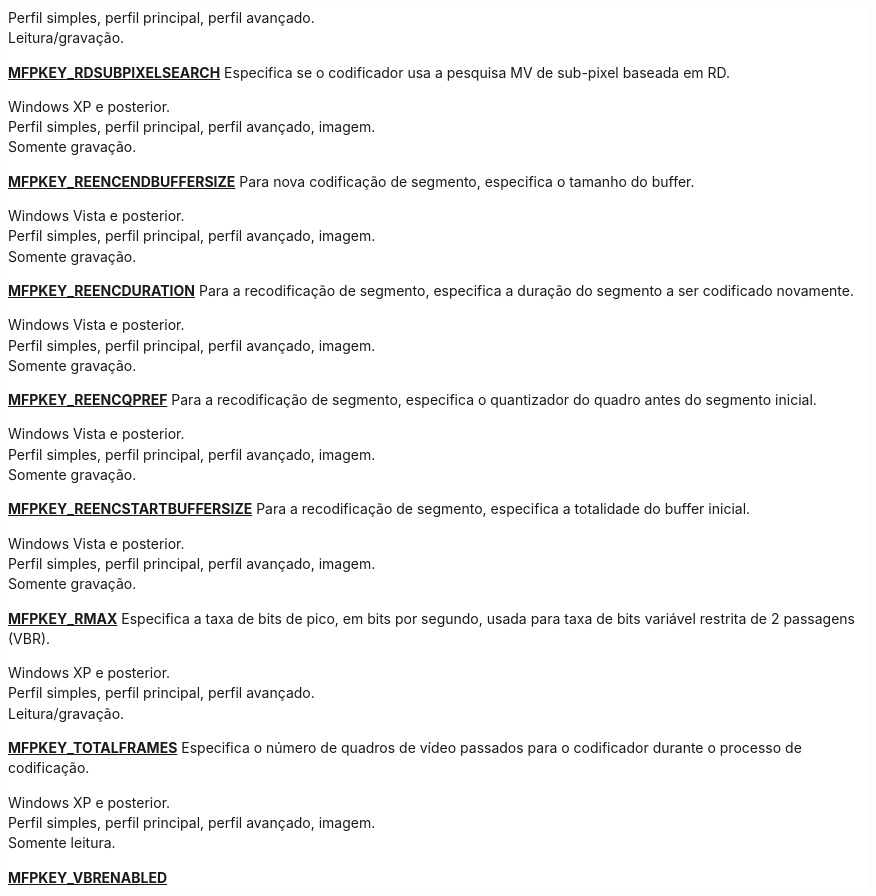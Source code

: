 Perfil simples, perfil principal, perfil avançado.<br />
Leitura/gravação.<br />
</dl></td>
</tr>
<tr class="odd">
<td><a href="mfpkey-rdsubpixelsearchproperty.md"><strong>MFPKEY_RDSUBPIXELSEARCH</strong></a></td>
<td>Especifica se o codificador usa a pesquisa MV de sub-pixel baseada em RD. <br/> <dl> Windows XP e posterior.<br />
Perfil simples, perfil principal, perfil avançado, imagem.<br />
Somente gravação.<br />
</dl></td>
</tr>
<tr class="even">
<td><a href="mfpkey-reencendbuffersizeproperty.md"><strong>MFPKEY_REENCENDBUFFERSIZE</strong></a></td>
<td>Para nova codificação de segmento, especifica o tamanho do buffer.<br/> <dl> Windows Vista e posterior.<br />
Perfil simples, perfil principal, perfil avançado, imagem.<br />
Somente gravação.<br />
</dl></td>
</tr>
<tr class="odd">
<td><a href="mfpkey-reencdurationproperty.md"><strong>MFPKEY_REENCDURATION</strong></a></td>
<td>Para a recodificação de segmento, especifica a duração do segmento a ser codificado novamente.<br/> <dl> Windows Vista e posterior.<br />
Perfil simples, perfil principal, perfil avançado, imagem.<br />
Somente gravação.<br />
</dl></td>
</tr>
<tr class="even">
<td><a href="mfpkey-reencqprefproperty.md"><strong>MFPKEY_REENCQPREF</strong></a></td>
<td>Para a recodificação de segmento, especifica o quantizador do quadro antes do segmento inicial.<br/> <dl> Windows Vista e posterior.<br />
Perfil simples, perfil principal, perfil avançado, imagem.<br />
Somente gravação.<br />
</dl></td>
</tr>
<tr class="odd">
<td><a href="mfpkey-reencstartbuffersizeproperty.md"><strong>MFPKEY_REENCSTARTBUFFERSIZE</strong></a></td>
<td>Para a recodificação de segmento, especifica a totalidade do buffer inicial.<br/> <dl> Windows Vista e posterior.<br />
Perfil simples, perfil principal, perfil avançado, imagem.<br />
Somente gravação.<br />
</dl></td>
</tr>
<tr class="even">
<td><a href="mfpkey-rmaxproperty.md"><strong>MFPKEY_RMAX</strong></a></td>
<td>Especifica a taxa de bits de pico, em bits por segundo, usada para taxa de bits variável restrita de 2 passagens (VBR).<br/> <dl> Windows XP e posterior.<br />
Perfil simples, perfil principal, perfil avançado.<br />
Leitura/gravação.<br />
</dl></td>
</tr>
<tr class="odd">
<td><a href="mfpkey-totalframesproperty.md"><strong>MFPKEY_TOTALFRAMES</strong></a></td>
<td>Especifica o número de quadros de vídeo passados para o codificador durante o processo de codificação.<br/> <dl> Windows XP e posterior.<br />
Perfil simples, perfil principal, perfil avançado, imagem.<br />
Somente leitura.<br />
</dl></td>
</tr>
<tr class="even">
<td><a href="mfpkey-vbrenabledproperty.md"><strong>MFPKEY_VBRENABLED</strong></a></td>